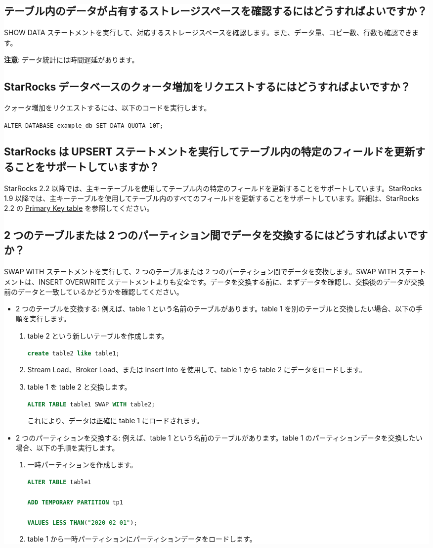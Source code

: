 ## テーブル内のデータが占有するストレージスペースを確認するにはどうすればよいですか？

SHOW DATA ステートメントを実行して、対応するストレージスペースを確認します。また、データ量、コピー数、行数も確認できます。

**注意**: データ統計には時間遅延があります。

## StarRocks データベースのクォータ増加をリクエストするにはどうすればよいですか？

クォータ増加をリクエストするには、以下のコードを実行します。

```plaintext
ALTER DATABASE example_db SET DATA QUOTA 10T;
```

## StarRocks は UPSERT ステートメントを実行してテーブル内の特定のフィールドを更新することをサポートしていますか？

StarRocks 2.2 以降では、主キーテーブルを使用してテーブル内の特定のフィールドを更新することをサポートしています。StarRocks 1.9 以降では、主キーテーブルを使用してテーブル内のすべてのフィールドを更新することをサポートしています。詳細は、StarRocks 2.2 の [Primary Key table](../table_design/table_types/primary_key_table.md) を参照してください。

## 2 つのテーブルまたは 2 つのパーティション間でデータを交換するにはどうすればよいですか？

SWAP WITH ステートメントを実行して、2 つのテーブルまたは 2 つのパーティション間でデータを交換します。SWAP WITH ステートメントは、INSERT OVERWRITE ステートメントよりも安全です。データを交換する前に、まずデータを確認し、交換後のデータが交換前のデータと一致しているかどうかを確認してください。

- 2 つのテーブルを交換する: 例えば、table 1 という名前のテーブルがあります。table 1 を別のテーブルと交換したい場合、以下の手順を実行します。

    1. table 2 という新しいテーブルを作成します。

        ```SQL
        create table2 like table1;
        ```

    2. Stream Load、Broker Load、または Insert Into を使用して、table 1 から table 2 にデータをロードします。

    3. table 1 を table 2 と交換します。

        ```SQL
        ALTER TABLE table1 SWAP WITH table2;
        ```

        これにより、データは正確に table 1 にロードされます。

- 2 つのパーティションを交換する: 例えば、table 1 という名前のテーブルがあります。table 1 のパーティションデータを交換したい場合、以下の手順を実行します。

    1. 一時パーティションを作成します。

        ```SQL
        ALTER TABLE table1

        ADD TEMPORARY PARTITION tp1

        VALUES LESS THAN("2020-02-01");
        ```

    2. table 1 から一時パーティションにパーティションデータをロードします。
